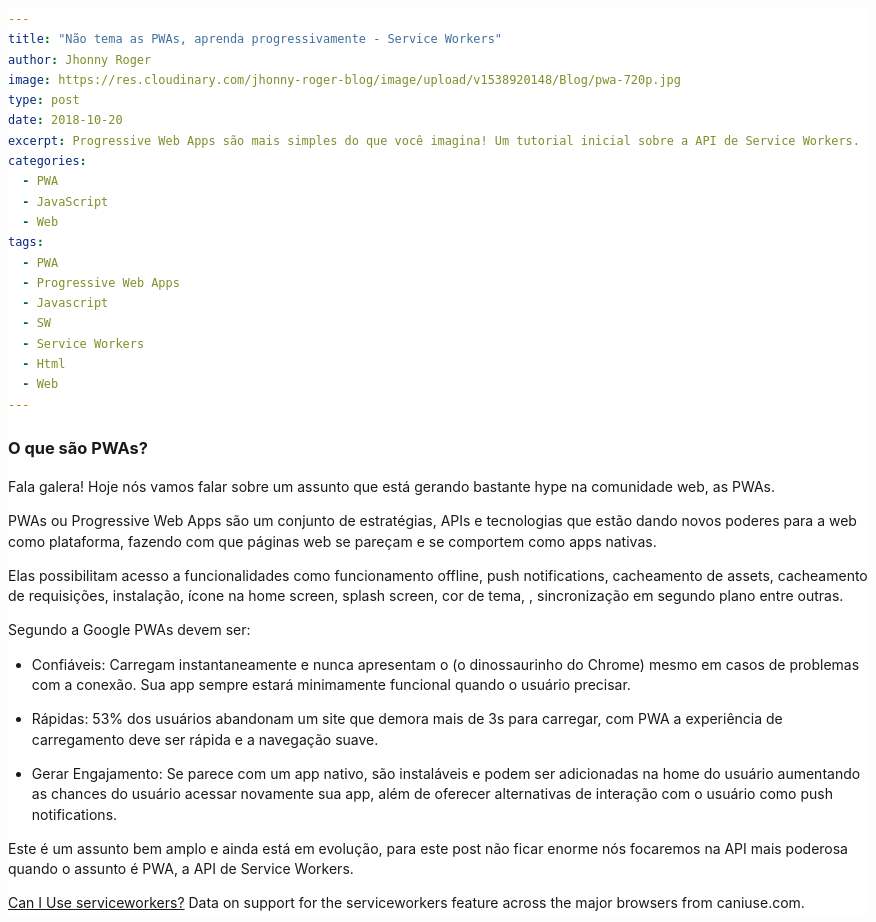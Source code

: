 ```yaml
---
title: "Não tema as PWAs, aprenda progressivamente - Service Workers"
author: Jhonny Roger
image: https://res.cloudinary.com/jhonny-roger-blog/image/upload/v1538920148/Blog/pwa-720p.jpg
type: post
date: 2018-10-20
excerpt: Progressive Web Apps são mais simples do que você imagina! Um tutorial inicial sobre a API de Service Workers.
categories:
  - PWA
  - JavaScript
  - Web
tags:
  - PWA
  - Progressive Web Apps
  - Javascript
  - SW
  - Service Workers
  - Html
  - Web
---
```



### O que são PWAs?

Fala galera! Hoje nós vamos falar sobre um assunto que está gerando bastante hype na comunidade web, as PWAs. 

PWAs ou Progressive Web Apps são um conjunto de estratégias, APIs e tecnologias que estão dando novos poderes para a web como plataforma, fazendo com que páginas web se pareçam e se comportem como apps nativas.

Elas possibilitam acesso a funcionalidades como funcionamento offline, push notifications, cacheamento de assets, cacheamento de requisições, instalação, ícone na home screen, splash screen, cor de tema, , sincronização em segundo plano entre outras.

Segundo a Google PWAs devem ser:

- Confiáveis: Carregam instantaneamente e nunca apresentam o (o dinossaurinho do Chrome) mesmo em casos de problemas com a conexão. Sua app sempre estará minimamente funcional quando o usuário precisar.

- Rápidas: 53% dos usuários abandonam um site que demora mais de 3s para carregar, com PWA a experiência de carregamento deve ser rápida e a navegação suave.

- Gerar Engajamento: Se parece com um app nativo, são instaláveis e podem ser adicionadas na home do usuário aumentando as chances do usuário acessar novamente sua app, além de oferecer alternativas de interação com o usuário como push notifications.

Este é um assunto bem amplo e ainda está em evolução, para este post não ficar enorme nós focaremos na API mais poderosa quando o assunto é PWA, a API de Service Workers. 

<p class="ciu_embed" data-feature="serviceworkers" data-periods="future_1,current,past_1,past_2" data-accessible-colours="false">
  <a href="http://caniuse.com/#feat=serviceworkers">Can I Use serviceworkers?</a> Data on support for the serviceworkers feature across the major browsers from caniuse.com.
</p>
